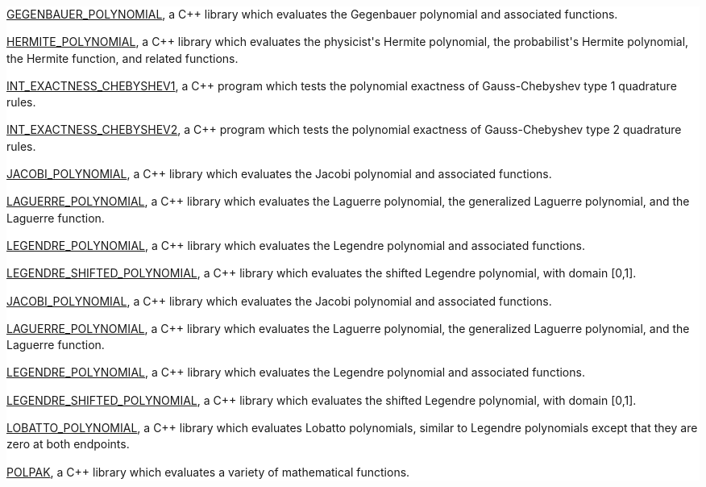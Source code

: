[GEGENBAUER\_POLYNOMIAL](../../cpp_src/gegenbauer_polynomial/gegenbauer_polynomial.html),
a C++ library which evaluates the Gegenbauer polynomial and associated
functions.

[HERMITE\_POLYNOMIAL](../../cpp_src/hermite_polynomial/hermite_polynomial.html),
a C++ library which evaluates the physicist's Hermite polynomial, the
probabilist's Hermite polynomial, the Hermite function, and related
functions.

[INT\_EXACTNESS\_CHEBYSHEV1](../../cpp_src/int_exactness_chebyshev1/int_exactness_chebyshev1.html),
a C++ program which tests the polynomial exactness of Gauss-Chebyshev
type 1 quadrature rules.

[INT\_EXACTNESS\_CHEBYSHEV2](../../cpp_src/int_exactness_chebyshev2/int_exactness_chebyshev2.html),
a C++ program which tests the polynomial exactness of Gauss-Chebyshev
type 2 quadrature rules.

[JACOBI\_POLYNOMIAL](../../cpp_src/jacobi_polynomial/jacobi_polynomial.html),
a C++ library which evaluates the Jacobi polynomial and associated
functions.

[LAGUERRE\_POLYNOMIAL](../../cpp_src/laguerre_polynomial/laguerre_polynomial.html),
a C++ library which evaluates the Laguerre polynomial, the generalized
Laguerre polynomial, and the Laguerre function.

[LEGENDRE\_POLYNOMIAL](../../cpp_src/legendre_polynomial/legendre_polynomial.html),
a C++ library which evaluates the Legendre polynomial and associated
functions.

[LEGENDRE\_SHIFTED\_POLYNOMIAL](../../cpp_src/legendre_shifted_polynomial/legendre_shifted_polynomial.html),
a C++ library which evaluates the shifted Legendre polynomial, with
domain \[0,1\].

[JACOBI\_POLYNOMIAL](../../cpp_src/jacobi_polynomial/jacobi_polynomial.html),
a C++ library which evaluates the Jacobi polynomial and associated
functions.

[LAGUERRE\_POLYNOMIAL](../../cpp_src/laguerre_polynomial/laguerre_polynomial.html),
a C++ library which evaluates the Laguerre polynomial, the generalized
Laguerre polynomial, and the Laguerre function.

[LEGENDRE\_POLYNOMIAL](../../cpp_src/legendre_polynomial/legendre_polynomial.html),
a C++ library which evaluates the Legendre polynomial and associated
functions.

[LEGENDRE\_SHIFTED\_POLYNOMIAL](../../cpp_src/legendre_shifted_polynomial/legendre_shifted_polynomial.html),
a C++ library which evaluates the shifted Legendre polynomial, with
domain \[0,1\].

[LOBATTO\_POLYNOMIAL](../../cpp_src/lobatto_polynomial/lobatto_polynomial.html),
a C++ library which evaluates Lobatto polynomials, similar to Legendre
polynomials except that they are zero at both endpoints.

[POLPAK](../../cpp_src/polpak/polpak.html), a C++ library which
evaluates a variety of mathematical functions.
